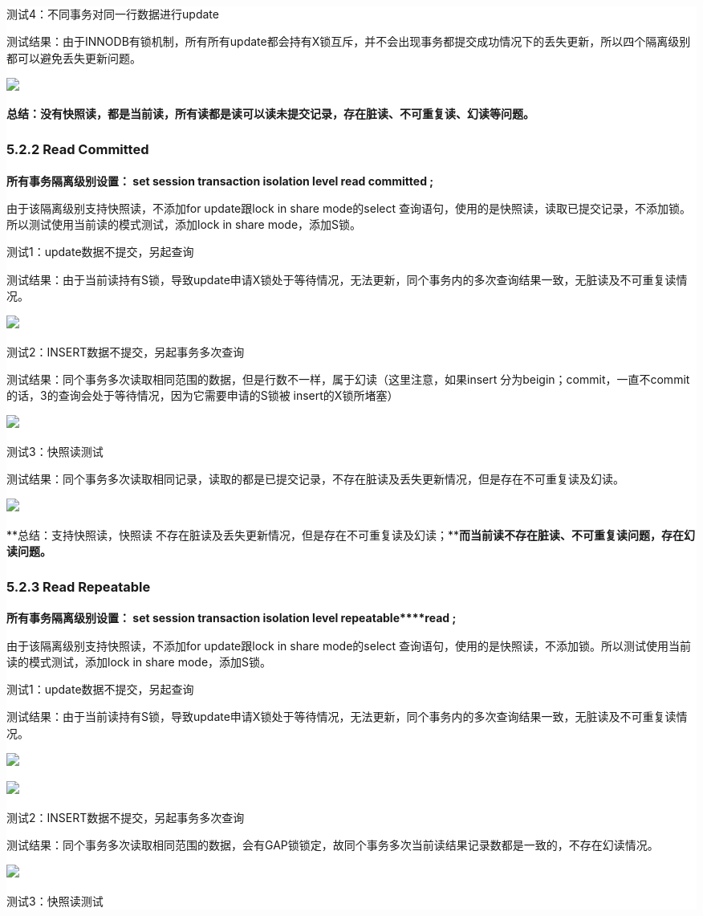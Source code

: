 测试4：不同事务对同一行数据进行update

测试结果：由于INNODB有锁机制，所有所有update都会持有X锁互斥，并不会出现事务都提交成功情况下的丢失更新，所以四个隔离级别都可以避免丢失更新问题。

![][28]

**总结：没有快照读，都是当前读，所有读都是读可以读未提交记录，存在脏读、不可重复读、幻读等问题。**

### **5.2.2 Read Committed**

**所有事务隔离级别设置： set session transaction isolation level read committed ;**

由于该隔离级别支持快照读，不添加for update跟lock in share mode的select 查询语句，使用的是快照读，读取已提交记录，不添加锁。所以测试使用当前读的模式测试，添加lock in share mode，添加S锁。

测试1：update数据不提交，另起查询

测试结果：由于当前读持有S锁，导致update申请X锁处于等待情况，无法更新，同个事务内的多次查询结果一致，无脏读及不可重复读情况。

![][29]

测试2：INSERT数据不提交，另起事务多次查询

测试结果：同个事务多次读取相同范围的数据，但是行数不一样，属于幻读（这里注意，如果insert 分为beigin；commit，一直不commit的话，3的查询会处于等待情况，因为它需要申请的S锁被 insert的X锁所堵塞） 

![][30]

测试3：快照读测试

测试结果：同个事务多次读取相同记录，读取的都是已提交记录，不存在脏读及丢失更新情况，但是存在不可重复读及幻读。 

![][31]

**总结：支持快照读，快照读 不存在脏读及丢失更新情况，但是存在不可重复读及幻读；****而当前读不存在脏读、不可重复读问题，存在幻读问题。**

### **5.2.3 Read Repeatable**

**所有事务隔离级别设置： set session transaction isolation level repeatable****read ;**

由于该隔离级别支持快照读，不添加for update跟lock in share mode的select 查询语句，使用的是快照读，不添加锁。所以测试使用当前读的模式测试，添加lock in share mode，添加S锁。

测试1：update数据不提交，另起查询

测试结果：由于当前读持有S锁，导致update申请X锁处于等待情况，无法更新，同个事务内的多次查询结果一致，无脏读及不可重复读情况。

![][32]

![][33]

测试2：INSERT数据不提交，另起事务多次查询

测试结果：同个事务多次读取相同范围的数据，会有GAP锁锁定，故同个事务多次当前读结果记录数都是一致的，不存在幻读情况。

![][34]

测试3：快照读测试


[0]: http://www.cnblogs.com/xinysu/p/7260227.html
[1]: #_label0
[2]: #_label1
[3]: #_label2
[4]: #_label3
[5]: #_lab2_3_0
[6]: #_lab2_3_1
[7]: #_lab2_3_2
[8]: #_lab2_3_3
[9]: #_label4
[10]: #_lab2_4_0
[11]: #_lab2_4_1
[12]: #_label3_4_1_0
[13]: #_label5
[15]: http://www.cnblogs.com/xinysu/
[16]: #_labelTop
[17]: https://en.wikipedia.org/wiki/Multiversion_concurrency_control
[18]: http://hedengcheng.com/?p=148
[19]: #
[20]: https://en.wikipedia.org/wiki/Two-phase_locking
[21]: ./img/1330607402.png
[22]: ./img/753124538.png
[23]: ./img/1543976963.png
[24]: ./img/1411813995.png
[25]: ./img/1924827027.png
[26]: ./img/53126937.png
[27]: ./img/867185670.png
[28]: ./img/1913088425.png
[29]: ./img/1956428903.png
[30]: ./img/715439220.png
[31]: ./img/388510668.png
[32]: file:///C:/Users/Administrator/AppData/Local/Temp/enhtmlclip/Image(12).png
[33]: ./img/966427933.png
[34]: ./img/1265517150.png
[35]: ./img/1609844308.png
[36]: ./img/1203268621.png
[37]: ./img/1781256531.png
[38]: file:///C:/Users/Administrator/AppData/Local/Temp/enhtmlclip/Image(17).png
[39]: ./img/1685388309.png
[40]: ./img/65460081.png